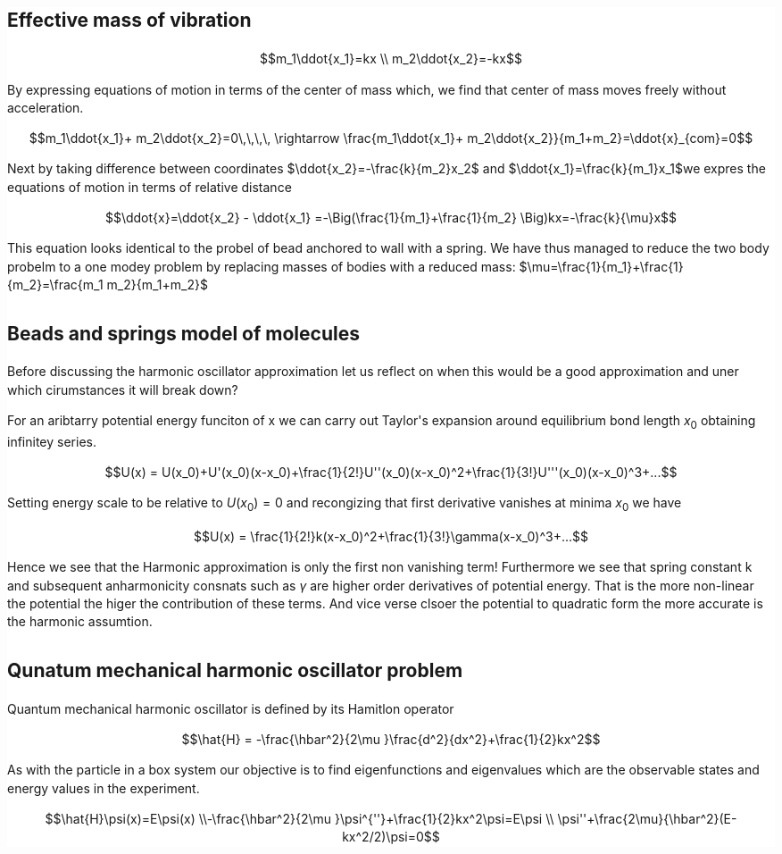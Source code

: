 

## Effective mass of vibration

$$m_1\ddot{x_1}=kx \\  m_2\ddot{x_2}=-kx$$

By expressing equations of motion in terms of the center of mass which, we find that center of mass moves freely without acceleration. 

$$m_1\ddot{x_1}+ m_2\ddot{x_2}=0\,\,\,\, \rightarrow \frac{m_1\ddot{x_1}+ m_2\ddot{x_2}}{m_1+m_2}=\ddot{x}_{com}=0$$

Next by taking difference between coordinates $\ddot{x_2}=-\frac{k}{m_2}x_2$ and  $\ddot{x_1}=\frac{k}{m_1}x_1$we expres  the equations of motion in terms of relative distance

$$\ddot{x}=\ddot{x_2} - \ddot{x_1} =-\Big(\frac{1}{m_1}+\frac{1}{m_2} \Big)kx=-\frac{k}{\mu}x$$

This equation looks identical to the probel of bead anchored to wall with a spring. We have thus managed to reduce the two body probelm to a one modey problem by replacing masses of bodies with a reduced mass:  $\mu=\frac{1}{m_1}+\frac{1}{m_2}=\frac{m_1 m_2}{m_1+m_2}$



## Beads and springs model of molecules

Before discussing the harmonic oscillator approximation let us reflect on when this would be a good approximation and uner which cirumstances it will break down?

For an aribtarry potential energy funciton of x we can carry out Taylor's expansion around equilibrium bond length $x_0$ obtaining infinitey series. 

$$U(x) = U(x_0)+U'(x_0)(x-x_0)+\frac{1}{2!}U''(x_0)(x-x_0)^2+\frac{1}{3!}U'''(x_0)(x-x_0)^3+...$$

Setting energy scale to be relative to  $U(x_0)=0$ and recongizing that first derivative vanishes at minima $x_0$ we have

$$U(x) = \frac{1}{2!}k(x-x_0)^2+\frac{1}{3!}\gamma(x-x_0)^3+...$$

Hence we see that the Harmonic approximation is only the first non vanishing term! Furthermore we see that spring constant k and subsequent anharmonicity consnats such as $\gamma$ are higher order derivatives of potential energy. That is the more non-linear the potential the higer the contribution of these terms. And vice verse clsoer the potential to quadratic form the more accurate is the harmonic assumtion. 



## Qunatum mechanical harmonic oscillator problem

Quantum mechanical harmonic oscillator is defined by its Hamitlon operator

$$\hat{H} = -\frac{\hbar^2}{2\mu }\frac{d^2}{dx^2}+\frac{1}{2}kx^2$$

As with the particle in a box system our objective is to find eigenfunctions and eigenvalues which are the observable states and energy values in the experiment. 

$$\hat{H}\psi(x)=E\psi(x)
\\-\frac{\hbar^2}{2\mu }\psi^{''}+\frac{1}{2}kx^2\psi=E\psi \\ \psi''+\frac{2\mu}{\hbar^2}(E-kx^2/2)\psi=0$$
